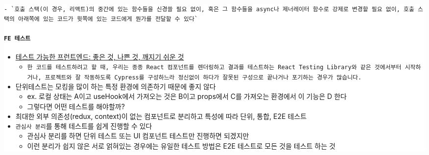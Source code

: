 	- `호출 스택(이 경우, 리액트)의 중간에 있는 함수들을 신경쓸 필요 없이, 혹은 그 함수들을 async나 제너레이터 함수로 강제로 변경할 필요 없이, 호출 스택의 아래쪽에 있는 코드가 윗쪽에 있는 코드에게 뭔가를 전달할 수 있다`

#### `FE 테스트`
- [테스트 가능한 프런트엔드: 좋은 것, 나쁜 것, 깨지기 쉬운 것](https://doong-jo.github.io/posts/testable-frontend-architecture)
	- `한 코드를 테스트하려고 할 때, 우리는 종종 React 컴포넌트를 렌더링하고 결과를 테스트하는 React Testing Library와 같은 것에서부터 시작하거나, 프로젝트와 잘 작동하도록 Cypress를 구성하느라 정신없이 하다가 잘못된 구성으로 끝나거나 포기하는 경우가 많습니다.`
- 단위테스트는 모킹을 많이 하는 특정 환경에 의존하기 때문에 좋지 않다
	- ex. 로컬 상태는 A이고 useHook에서 가져오는 것은 B이고 props에서 C를 가져오는 환경에서 이 기능은 D 한다
	- 그렇다면 어떤 테스트를 해야할까?
- 최대한 외부 의존성(redux, context)이 없는 컴포넌트로 분리하고 특성에 따라 단위, 통합, E2E 테스트
- `관심사 분리`를 통해 테스트를 쉽게 진행할 수 있다
	- 관심사 분리를 하면 단위 테스트 또는 UI 컴포넌트 테스트만 진행하면 되겠지만
	- 이런 분리가 쉽지 않은 서로 얽혀있는 경우에는 유일한 테스트 방법은 E2E 테스트로 모든 것을 테스트 하는 것
